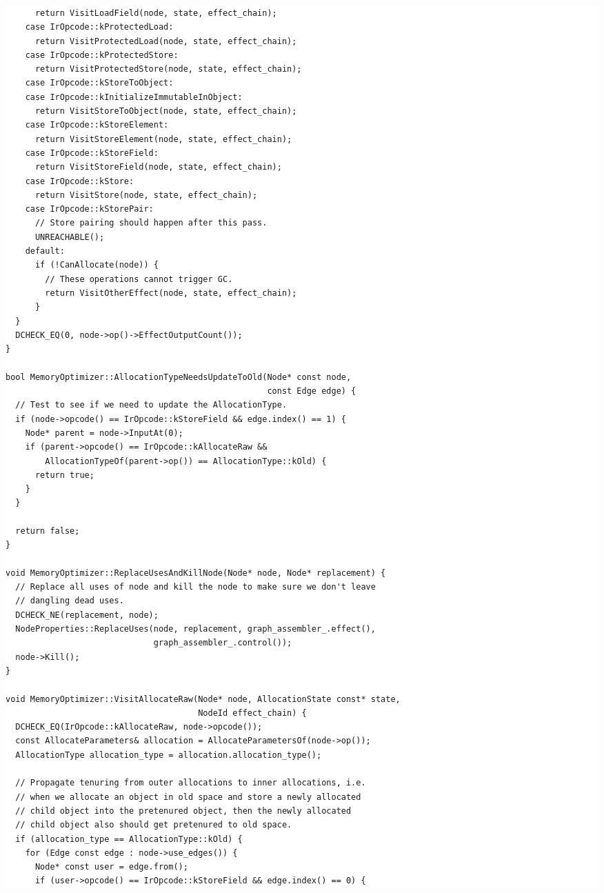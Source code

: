 ```
      return VisitLoadField(node, state, effect_chain);
    case IrOpcode::kProtectedLoad:
      return VisitProtectedLoad(node, state, effect_chain);
    case IrOpcode::kProtectedStore:
      return VisitProtectedStore(node, state, effect_chain);
    case IrOpcode::kStoreToObject:
    case IrOpcode::kInitializeImmutableInObject:
      return VisitStoreToObject(node, state, effect_chain);
    case IrOpcode::kStoreElement:
      return VisitStoreElement(node, state, effect_chain);
    case IrOpcode::kStoreField:
      return VisitStoreField(node, state, effect_chain);
    case IrOpcode::kStore:
      return VisitStore(node, state, effect_chain);
    case IrOpcode::kStorePair:
      // Store pairing should happen after this pass.
      UNREACHABLE();
    default:
      if (!CanAllocate(node)) {
        // These operations cannot trigger GC.
        return VisitOtherEffect(node, state, effect_chain);
      }
  }
  DCHECK_EQ(0, node->op()->EffectOutputCount());
}

bool MemoryOptimizer::AllocationTypeNeedsUpdateToOld(Node* const node,
                                                     const Edge edge) {
  // Test to see if we need to update the AllocationType.
  if (node->opcode() == IrOpcode::kStoreField && edge.index() == 1) {
    Node* parent = node->InputAt(0);
    if (parent->opcode() == IrOpcode::kAllocateRaw &&
        AllocationTypeOf(parent->op()) == AllocationType::kOld) {
      return true;
    }
  }

  return false;
}

void MemoryOptimizer::ReplaceUsesAndKillNode(Node* node, Node* replacement) {
  // Replace all uses of node and kill the node to make sure we don't leave
  // dangling dead uses.
  DCHECK_NE(replacement, node);
  NodeProperties::ReplaceUses(node, replacement, graph_assembler_.effect(),
                              graph_assembler_.control());
  node->Kill();
}

void MemoryOptimizer::VisitAllocateRaw(Node* node, AllocationState const* state,
                                       NodeId effect_chain) {
  DCHECK_EQ(IrOpcode::kAllocateRaw, node->opcode());
  const AllocateParameters& allocation = AllocateParametersOf(node->op());
  AllocationType allocation_type = allocation.allocation_type();

  // Propagate tenuring from outer allocations to inner allocations, i.e.
  // when we allocate an object in old space and store a newly allocated
  // child object into the pretenured object, then the newly allocated
  // child object also should get pretenured to old space.
  if (allocation_type == AllocationType::kOld) {
    for (Edge const edge : node->use_edges()) {
      Node* const user = edge.from();
      if (user->opcode() == IrOpcode::kStoreField && edge.index() == 0) {
```